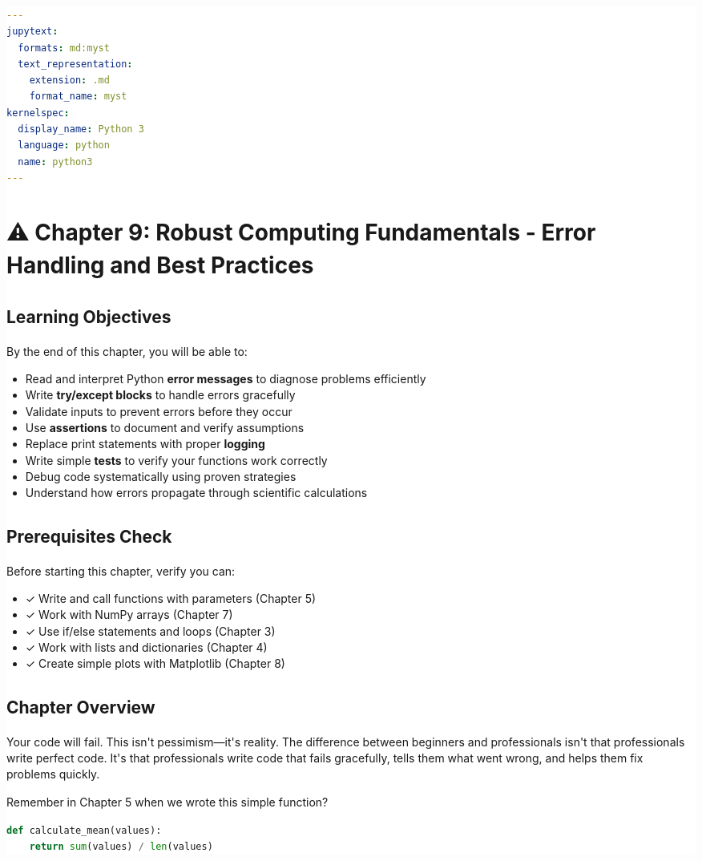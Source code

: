 ```yaml
---
jupytext:
  formats: md:myst
  text_representation:
    extension: .md
    format_name: myst
kernelspec:
  display_name: Python 3
  language: python
  name: python3
---
```

# ⚠️ Chapter 9: Robust Computing Fundamentals - Error Handling and Best Practices

## Learning Objectives

By the end of this chapter, you will be able to:

- Read and interpret Python **error messages** to diagnose problems efficiently
- Write **try/except blocks** to handle errors gracefully
- Validate inputs to prevent errors before they occur
- Use **assertions** to document and verify assumptions
- Replace print statements with proper **logging**
- Write simple **tests** to verify your functions work correctly
- Debug code systematically using proven strategies
- Understand how errors propagate through scientific calculations

## Prerequisites Check

Before starting this chapter, verify you can:
- ✓ Write and call functions with parameters (Chapter 5)
- ✓ Work with NumPy arrays (Chapter 7)
- ✓ Use if/else statements and loops (Chapter 3)
- ✓ Work with lists and dictionaries (Chapter 4)
- ✓ Create simple plots with Matplotlib (Chapter 8)

## Chapter Overview

Your code will fail. This isn't pessimism—it's reality. The difference between beginners and professionals isn't that professionals write perfect code. It's that professionals write code that fails gracefully, tells them what went wrong, and helps them fix problems quickly.

Remember in Chapter 5 when we wrote this simple function?

```python
def calculate_mean(values):
    return sum(values) / len(values)
```
